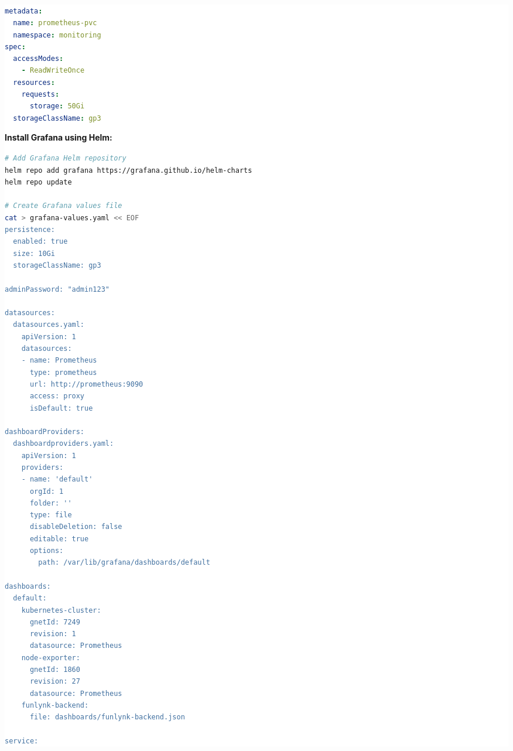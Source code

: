 ```yaml
metadata:
  name: prometheus-pvc
  namespace: monitoring
spec:
  accessModes:
    - ReadWriteOnce
  resources:
    requests:
      storage: 50Gi
  storageClassName: gp3
```

**Install Grafana using Helm:**
```bash
# Add Grafana Helm repository
helm repo add grafana https://grafana.github.io/helm-charts
helm repo update

# Create Grafana values file
cat > grafana-values.yaml << EOF
persistence:
  enabled: true
  size: 10Gi
  storageClassName: gp3

adminPassword: "admin123"

datasources:
  datasources.yaml:
    apiVersion: 1
    datasources:
    - name: Prometheus
      type: prometheus
      url: http://prometheus:9090
      access: proxy
      isDefault: true

dashboardProviders:
  dashboardproviders.yaml:
    apiVersion: 1
    providers:
    - name: 'default'
      orgId: 1
      folder: ''
      type: file
      disableDeletion: false
      editable: true
      options:
        path: /var/lib/grafana/dashboards/default

dashboards:
  default:
    kubernetes-cluster:
      gnetId: 7249
      revision: 1
      datasource: Prometheus
    node-exporter:
      gnetId: 1860
      revision: 27
      datasource: Prometheus
    funlynk-backend:
      file: dashboards/funlynk-backend.json

service:
```
